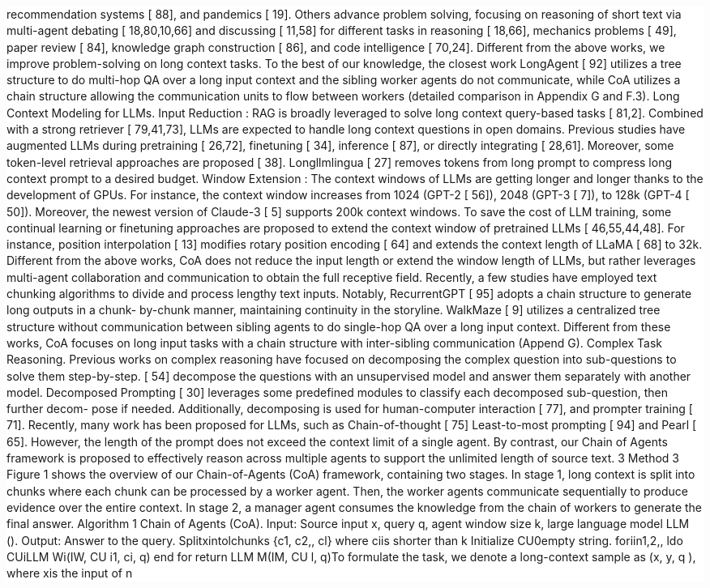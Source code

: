 recommendation systems [ 88], and pandemics [ 19]. Others advance problem solving, focusing
on reasoning of short text via multi-agent debating [ 18,80,10,66] and discussing [ 11,58] for
different tasks in reasoning [ 18,66], mechanics problems [ 49], paper review [ 84], knowledge
graph construction [ 86], and code intelligence [ 70,24]. Different from the above works, we improve
problem-solving on long context tasks. To the best of our knowledge, the closest work LongAgent [ 92]
utilizes a tree structure to do multi-hop QA over a long input context and the sibling worker agents
do not communicate, while CoA utilizes a chain structure allowing the communication units to flow
between workers (detailed comparison in Appendix G and F.3).
Long Context Modeling for LLMs. Input Reduction : RAG is broadly leveraged to solve long
context query-based tasks [ 81,2]. Combined with a strong retriever [ 79,41,73], LLMs are expected
to handle long context questions in open domains. Previous studies have augmented LLMs during
pretraining [ 26,72], finetuning [ 34], inference [ 87], or directly integrating [ 28,61]. Moreover, some
token-level retrieval approaches are proposed [ 38]. Longllmlingua [ 27] removes tokens from long
prompt to compress long context prompt to a desired budget. Window Extension : The context
windows of LLMs are getting longer and longer thanks to the development of GPUs. For instance,
the context window increases from 1024 (GPT-2 [ 56]), 2048 (GPT-3 [ 7]), to 128k (GPT-4 [ 50]).
Moreover, the newest version of Claude-3 [ 5] supports 200k context windows. To save the cost of
LLM training, some continual learning or finetuning approaches are proposed to extend the context
window of pretrained LLMs [ 46,55,44,48]. For instance, position interpolation [ 13] modifies rotary
position encoding [ 64] and extends the context length of LLaMA [ 68] to 32k. Different from the
above works, CoA does not reduce the input length or extend the window length of LLMs, but rather
leverages multi-agent collaboration and communication to obtain the full receptive field.
Recently, a few studies have employed text chunking algorithms to divide and process lengthy text
inputs. Notably, RecurrentGPT [ 95] adopts a chain structure to generate long outputs in a chunk-
by-chunk manner, maintaining continuity in the storyline. WalkMaze [ 9] utilizes a centralized tree
structure without communication between sibling agents to do single-hop QA over a long input
context. Different from these works, CoA focuses on long input tasks with a chain structure with
inter-sibling communication (Append G).
Complex Task Reasoning. Previous works on complex reasoning have focused on decomposing the
complex question into sub-questions to solve them step-by-step. [ 54] decompose the questions with
an unsupervised model and answer them separately with another model. Decomposed Prompting [ 30]
leverages some predefined modules to classify each decomposed sub-question, then further decom-
pose if needed. Additionally, decomposing is used for human-computer interaction [ 77], and prompter
training [ 71]. Recently, many work has been proposed for LLMs, such as Chain-of-thought [ 75]
Least-to-most prompting [ 94] and Pearl [ 65]. However, the length of the prompt does not exceed the
context limit of a single agent. By contrast, our Chain of Agents framework is proposed to effectively
reason across multiple agents to support the unlimited length of source text.
3 Method
3
Figure 1 shows the overview of our Chain-of-Agents (CoA) framework, containing two stages. In
stage 1, long context is split into chunks where each chunk can be processed by a worker agent. Then,
the worker agents communicate sequentially to produce evidence over the entire context. In stage 2,
a manager agent consumes the knowledge from the chain of workers to generate the final answer.
Algorithm 1 Chain of Agents (CoA).
Input: Source input x, query q, agent window size k,
large language model LLM ().
Output: Answer to the query.
Splitxintolchunks {c1, c2,, cl}
where ciis shorter than k
Initialize CU0empty string.
foriin1,2,, ldo
CUiLLM Wi(IW, CU i1, ci, q)
end for
return LLM M(IM, CU l, q)To formulate the task, we denote a long-context
sample as (x, y, q ), where xis the input of n